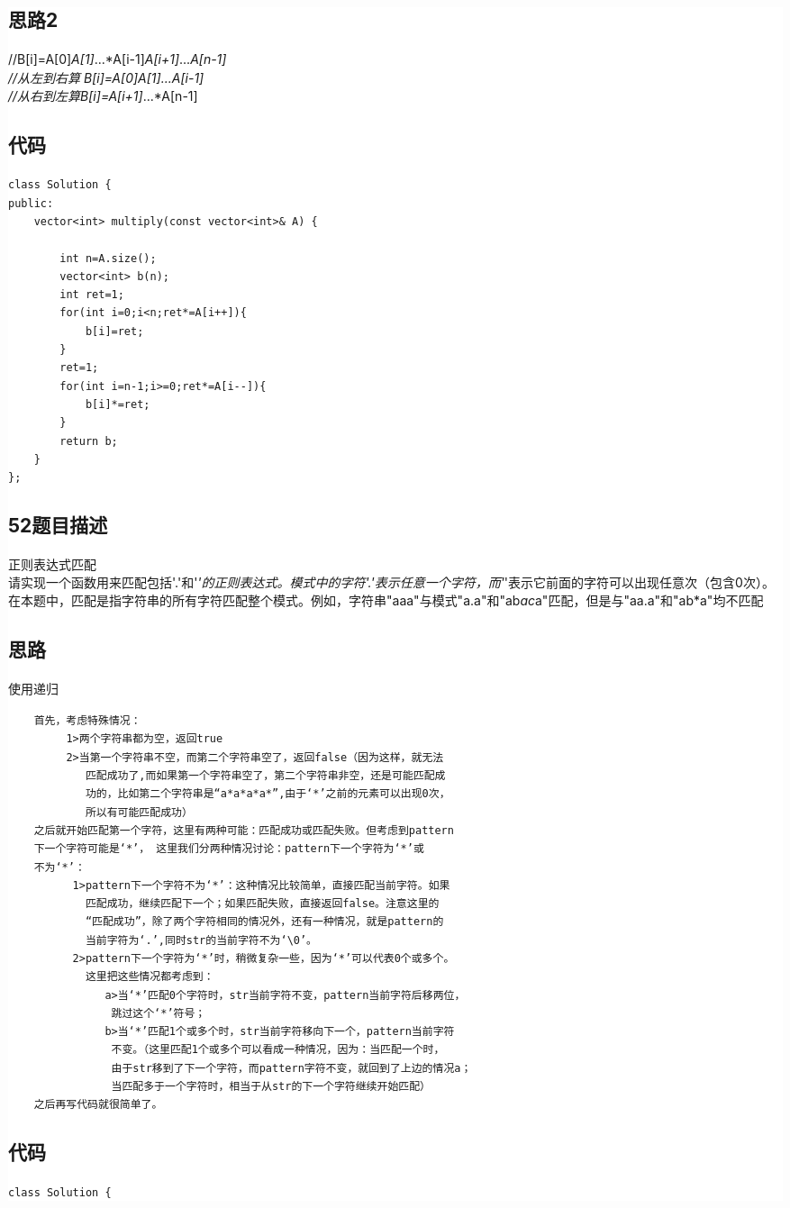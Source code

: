 ## 思路2
//B[i]=A[0]*A[1]*...*A[i-1]*A[i+1]*...*A[n-1]  
//从左到右算 B[i]=A[0]*A[1]*...*A[i-1]  
//从右到左算B[i]*=A[i+1]*...*A[n-1]  

## 代码
```
class Solution {
public:
    vector<int> multiply(const vector<int>& A) {
     
        int n=A.size();
        vector<int> b(n);
        int ret=1;
        for(int i=0;i<n;ret*=A[i++]){
            b[i]=ret;
        }
        ret=1;
        for(int i=n-1;i>=0;ret*=A[i--]){
            b[i]*=ret;
        }
        return b;
    }
};
```

## 52题目描述
正则表达式匹配  
请实现一个函数用来匹配包括'.'和'*'的正则表达式。模式中的字符'.'表示任意一个字符，而'*'表示它前面的字符可以出现任意次（包含0次）。 在本题中，匹配是指字符串的所有字符匹配整个模式。例如，字符串"aaa"与模式"a.a"和"ab*ac*a"匹配，但是与"aa.a"和"ab*a"均不匹配  

## 思路
使用递归
```
    首先，考虑特殊情况：
         1>两个字符串都为空，返回true
         2>当第一个字符串不空，而第二个字符串空了，返回false（因为这样，就无法
            匹配成功了,而如果第一个字符串空了，第二个字符串非空，还是可能匹配成
            功的，比如第二个字符串是“a*a*a*a*”,由于‘*’之前的元素可以出现0次，
            所以有可能匹配成功）
    之后就开始匹配第一个字符，这里有两种可能：匹配成功或匹配失败。但考虑到pattern
    下一个字符可能是‘*’， 这里我们分两种情况讨论：pattern下一个字符为‘*’或
    不为‘*’：
          1>pattern下一个字符不为‘*’：这种情况比较简单，直接匹配当前字符。如果
            匹配成功，继续匹配下一个；如果匹配失败，直接返回false。注意这里的
            “匹配成功”，除了两个字符相同的情况外，还有一种情况，就是pattern的
            当前字符为‘.’,同时str的当前字符不为‘\0’。
          2>pattern下一个字符为‘*’时，稍微复杂一些，因为‘*’可以代表0个或多个。
            这里把这些情况都考虑到：
               a>当‘*’匹配0个字符时，str当前字符不变，pattern当前字符后移两位，
                跳过这个‘*’符号；
               b>当‘*’匹配1个或多个时，str当前字符移向下一个，pattern当前字符
                不变。（这里匹配1个或多个可以看成一种情况，因为：当匹配一个时，
                由于str移到了下一个字符，而pattern字符不变，就回到了上边的情况a；
                当匹配多于一个字符时，相当于从str的下一个字符继续开始匹配）
    之后再写代码就很简单了。
```
## 代码
```
class Solution {
```